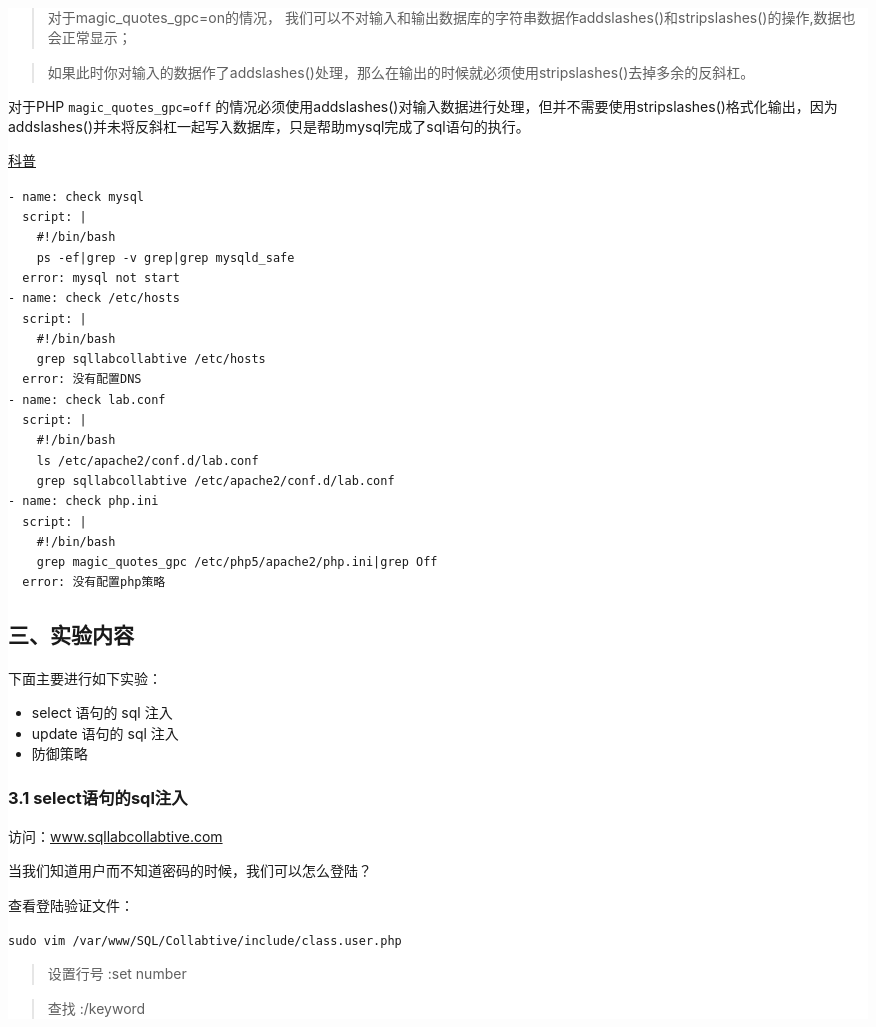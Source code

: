 >对于magic_quotes_gpc=on的情况， 我们可以不对输入和输出数据库的字符串数据作addslashes()和stripslashes()的操作,数据也会正常显示；

>如果此时你对输入的数据作了addslashes()处理，那么在输出的时候就必须使用stripslashes()去掉多余的反斜杠。


对于PHP `magic_quotes_gpc=off` 的情况必须使用addslashes()对输入数据进行处理，但并不需要使用stripslashes()格式化输出，因为addslashes()并未将反斜杠一起写入数据库，只是帮助mysql完成了sql语句的执行。

[科普](http://baike.baidu.com/link?url=kSUFbQgmubERiql4ftrJk_i9-PuTormAXb3oz0y-YL9qT9uLnDcU_Yi5LTmBoSMD_-I7M_UskS5QJVrmebz1ca)

```checker
- name: check mysql
  script: |
    #!/bin/bash
    ps -ef|grep -v grep|grep mysqld_safe
  error: mysql not start
- name: check /etc/hosts
  script: |
    #!/bin/bash
    grep sqllabcollabtive /etc/hosts
  error: 没有配置DNS
- name: check lab.conf
  script: |
    #!/bin/bash
    ls /etc/apache2/conf.d/lab.conf
    grep sqllabcollabtive /etc/apache2/conf.d/lab.conf
- name: check php.ini
  script: |
    #!/bin/bash
    grep magic_quotes_gpc /etc/php5/apache2/php.ini|grep Off
  error: 没有配置php策略
```

## 三、实验内容 

下面主要进行如下实验：

- select 语句的 sql 注入
- update 语句的 sql 注入
- 防御策略

### 3.1 select语句的sql注入 

访问：www.sqllabcollabtive.com

当我们知道用户而不知道密码的时候，我们可以怎么登陆？

查看登陆验证文件：

```
sudo vim /var/www/SQL/Collabtive/include/class.user.php
```
>设置行号 :set number

>查找   :/keyword
